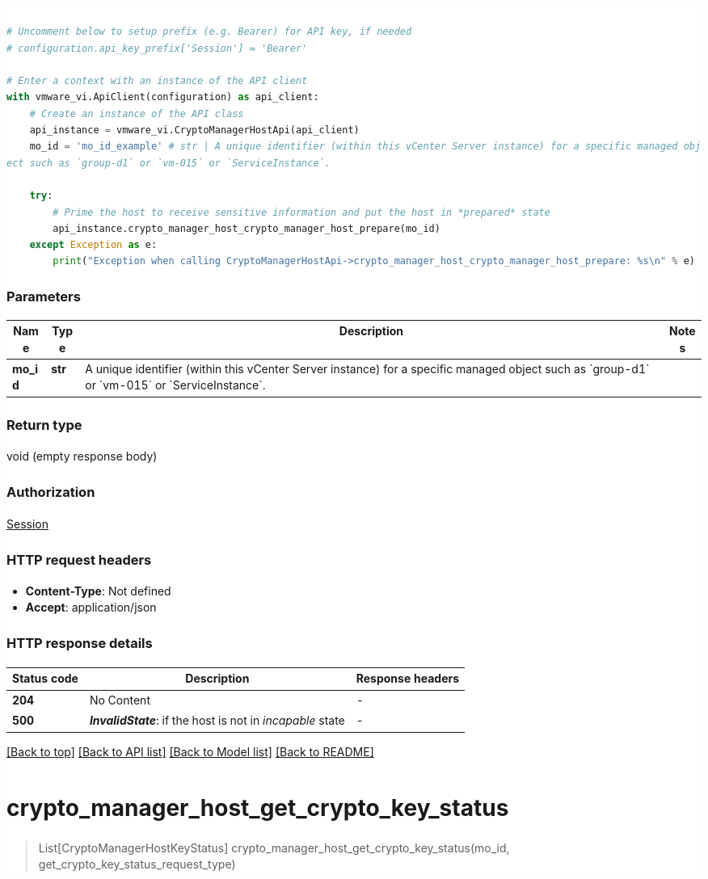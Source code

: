 ```python

# Uncomment below to setup prefix (e.g. Bearer) for API key, if needed
# configuration.api_key_prefix['Session'] = 'Bearer'

# Enter a context with an instance of the API client
with vmware_vi.ApiClient(configuration) as api_client:
    # Create an instance of the API class
    api_instance = vmware_vi.CryptoManagerHostApi(api_client)
    mo_id = 'mo_id_example' # str | A unique identifier (within this vCenter Server instance) for a specific managed object such as `group-d1` or `vm-015` or `ServiceInstance`.

    try:
        # Prime the host to receive sensitive information and put the host in *prepared* state 
        api_instance.crypto_manager_host_crypto_manager_host_prepare(mo_id)
    except Exception as e:
        print("Exception when calling CryptoManagerHostApi->crypto_manager_host_crypto_manager_host_prepare: %s\n" % e)
```



### Parameters

Name | Type | Description  | Notes
------------- | ------------- | ------------- | -------------
 **mo_id** | **str**| A unique identifier (within this vCenter Server instance) for a specific managed object such as &#x60;group-d1&#x60; or &#x60;vm-015&#x60; or &#x60;ServiceInstance&#x60;. | 

### Return type

void (empty response body)

### Authorization

[Session](../README.md#Session)

### HTTP request headers

 - **Content-Type**: Not defined
 - **Accept**: application/json

### HTTP response details
| Status code | Description | Response headers |
|-------------|-------------|------------------|
**204** | No Content  |  -  |
**500** | ***InvalidState***: if the host is not in *incapable* state  |  -  |

[[Back to top]](#) [[Back to API list]](../README.md#documentation-for-api-endpoints) [[Back to Model list]](../README.md#documentation-for-models) [[Back to README]](../README.md)

# **crypto_manager_host_get_crypto_key_status**
> List[CryptoManagerHostKeyStatus] crypto_manager_host_get_crypto_key_status(mo_id, get_crypto_key_status_request_type)

